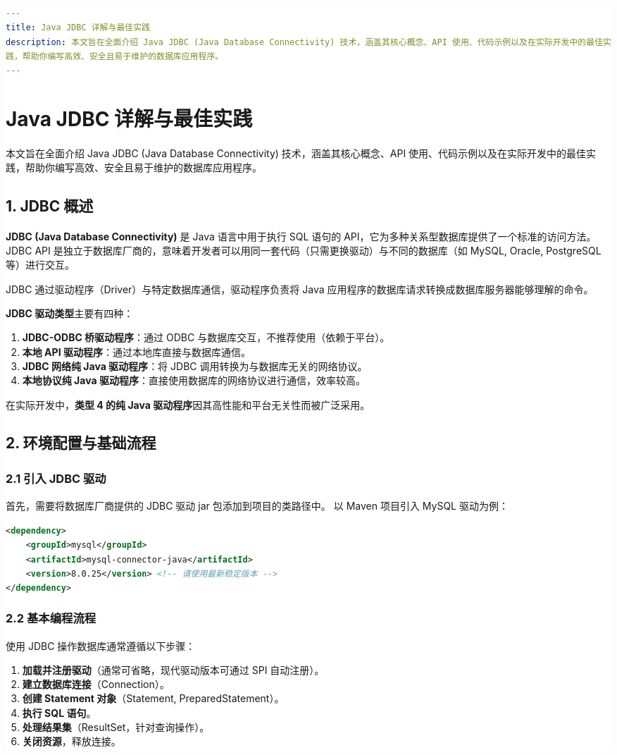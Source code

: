 ```yaml
---
title: Java JDBC 详解与最佳实践
description: 本文旨在全面介绍 Java JDBC (Java Database Connectivity) 技术，涵盖其核心概念、API 使用、代码示例以及在实际开发中的最佳实践，帮助你编写高效、安全且易于维护的数据库应用程序。
---
```


# Java JDBC 详解与最佳实践

本文旨在全面介绍 Java JDBC (Java Database Connectivity) 技术，涵盖其核心概念、API 使用、代码示例以及在实际开发中的最佳实践，帮助你编写高效、安全且易于维护的数据库应用程序。

## 1. JDBC 概述

**JDBC (Java Database Connectivity)** 是 Java 语言中用于执行 SQL 语句的 API，它为多种关系型数据库提供了一个标准的访问方法。JDBC API 是独立于数据库厂商的，意味着开发者可以用同一套代码（只需更换驱动）与不同的数据库（如 MySQL, Oracle, PostgreSQL 等）进行交互。

JDBC 通过驱动程序（Driver）与特定数据库通信，驱动程序负责将 Java 应用程序的数据库请求转换成数据库服务器能够理解的命令。

**JDBC 驱动类型**主要有四种：

1. **JDBC-ODBC 桥驱动程序**：通过 ODBC 与数据库交互，不推荐使用（依赖于平台）。
2. **本地 API 驱动程序**：通过本地库直接与数据库通信。
3. **JDBC 网络纯 Java 驱动程序**：将 JDBC 调用转换为与数据库无关的网络协议。
4. **本地协议纯 Java 驱动程序**：直接使用数据库的网络协议进行通信，效率较高。

在实际开发中，**类型 4 的纯 Java 驱动程序**因其高性能和平台无关性而被广泛采用。

## 2. 环境配置与基础流程

### 2.1 引入 JDBC 驱动

首先，需要将数据库厂商提供的 JDBC 驱动 jar 包添加到项目的类路径中。
以 Maven 项目引入 MySQL 驱动为例：

```xml
<dependency>
    <groupId>mysql</groupId>
    <artifactId>mysql-connector-java</artifactId>
    <version>8.0.25</version> <!-- 请使用最新稳定版本 -->
</dependency>
```

### 2.2 基本编程流程

使用 JDBC 操作数据库通常遵循以下步骤：

1. **加载并注册驱动**（通常可省略，现代驱动版本可通过 SPI 自动注册）。
2. **建立数据库连接**（Connection）。
3. **创建 Statement 对象**（Statement, PreparedStatement）。
4. **执行 SQL 语句**。
5. **处理结果集**（ResultSet，针对查询操作）。
6. **关闭资源**，释放连接。
